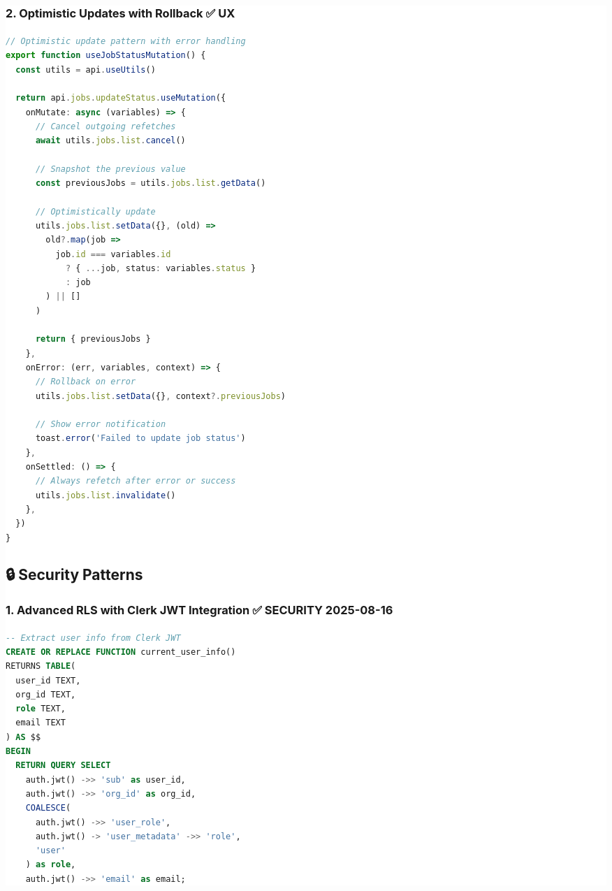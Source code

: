### **2. Optimistic Updates with Rollback** ✅ UX
```typescript
// Optimistic update pattern with error handling
export function useJobStatusMutation() {
  const utils = api.useUtils()
  
  return api.jobs.updateStatus.useMutation({
    onMutate: async (variables) => {
      // Cancel outgoing refetches
      await utils.jobs.list.cancel()
      
      // Snapshot the previous value
      const previousJobs = utils.jobs.list.getData()
      
      // Optimistically update
      utils.jobs.list.setData({}, (old) =>
        old?.map(job =>
          job.id === variables.id 
            ? { ...job, status: variables.status }
            : job
        ) || []
      )
      
      return { previousJobs }
    },
    onError: (err, variables, context) => {
      // Rollback on error
      utils.jobs.list.setData({}, context?.previousJobs)
      
      // Show error notification
      toast.error('Failed to update job status')
    },
    onSettled: () => {
      // Always refetch after error or success
      utils.jobs.list.invalidate()
    },
  })
}
```

## 🔒 Security Patterns

### **1. Advanced RLS with Clerk JWT Integration** ✅ SECURITY 2025-08-16
```sql
-- Extract user info from Clerk JWT
CREATE OR REPLACE FUNCTION current_user_info()
RETURNS TABLE(
  user_id TEXT,
  org_id TEXT,
  role TEXT,
  email TEXT
) AS $$
BEGIN
  RETURN QUERY SELECT 
    auth.jwt() ->> 'sub' as user_id,
    auth.jwt() ->> 'org_id' as org_id,
    COALESCE(
      auth.jwt() ->> 'user_role',
      auth.jwt() -> 'user_metadata' ->> 'role',
      'user'
    ) as role,
    auth.jwt() ->> 'email' as email;
```
